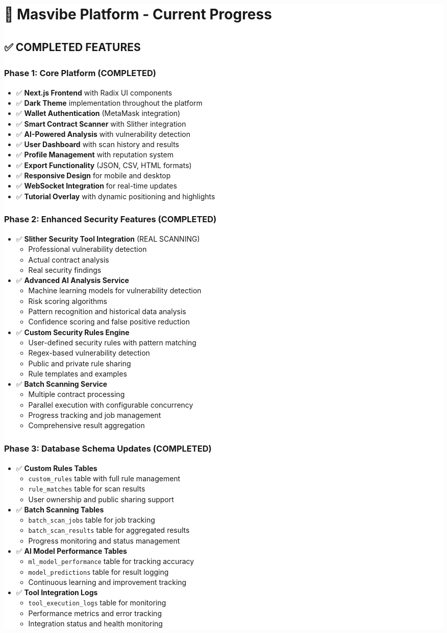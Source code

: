 # 🚀 **Masvibe Platform - Current Progress**

## **✅ COMPLETED FEATURES**

### **Phase 1: Core Platform (COMPLETED)**
- ✅ **Next.js Frontend** with Radix UI components
- ✅ **Dark Theme** implementation throughout the platform
- ✅ **Wallet Authentication** (MetaMask integration)
- ✅ **Smart Contract Scanner** with Slither integration
- ✅ **AI-Powered Analysis** with vulnerability detection
- ✅ **User Dashboard** with scan history and results
- ✅ **Profile Management** with reputation system
- ✅ **Export Functionality** (JSON, CSV, HTML formats)
- ✅ **Responsive Design** for mobile and desktop
- ✅ **WebSocket Integration** for real-time updates
- ✅ **Tutorial Overlay** with dynamic positioning and highlights

### **Phase 2: Enhanced Security Features (COMPLETED)**
- ✅ **Slither Security Tool Integration** (REAL SCANNING)
  - Professional vulnerability detection
  - Actual contract analysis
  - Real security findings
- ✅ **Advanced AI Analysis Service**
  - Machine learning models for vulnerability detection
  - Risk scoring algorithms
  - Pattern recognition and historical data analysis
  - Confidence scoring and false positive reduction
- ✅ **Custom Security Rules Engine**
  - User-defined security rules with pattern matching
  - Regex-based vulnerability detection
  - Public and private rule sharing
  - Rule templates and examples
- ✅ **Batch Scanning Service**
  - Multiple contract processing
  - Parallel execution with configurable concurrency
  - Progress tracking and job management
  - Comprehensive result aggregation

### **Phase 3: Database Schema Updates (COMPLETED)**
- ✅ **Custom Rules Tables**
  - `custom_rules` table with full rule management
  - `rule_matches` table for scan results
  - User ownership and public sharing support
- ✅ **Batch Scanning Tables**
  - `batch_scan_jobs` table for job tracking
  - `batch_scan_results` table for aggregated results
  - Progress monitoring and status management
- ✅ **AI Model Performance Tables**
  - `ml_model_performance` table for tracking accuracy
  - `model_predictions` table for result logging
  - Continuous learning and improvement tracking
- ✅ **Tool Integration Logs**
  - `tool_execution_logs` table for monitoring
  - Performance metrics and error tracking
  - Integration status and health monitoring
